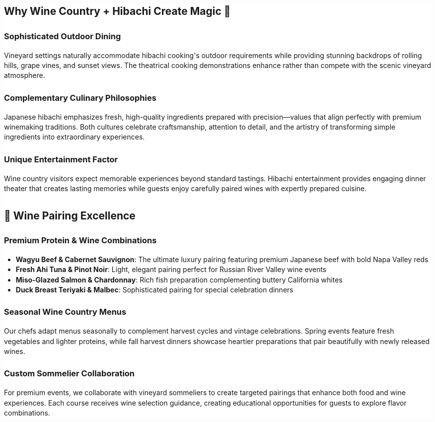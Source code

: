 ## Why Wine Country + Hibachi Create Magic 🍇

### Sophisticated Outdoor Dining

Vineyard settings naturally accommodate hibachi cooking's outdoor
requirements while providing stunning backdrops of rolling hills,
grape vines, and sunset views. The theatrical cooking demonstrations
enhance rather than compete with the scenic vineyard atmosphere.

### Complementary Culinary Philosophies

Japanese hibachi emphasizes fresh, high-quality ingredients prepared
with precision—values that align perfectly with premium winemaking
traditions. Both cultures celebrate craftsmanship, attention to
detail, and the artistry of transforming simple ingredients into
extraordinary experiences.

### Unique Entertainment Factor

Wine country visitors expect memorable experiences beyond standard
tastings. Hibachi entertainment provides engaging dinner theater that
creates lasting memories while guests enjoy carefully paired wines
with expertly prepared cuisine.

## 🍾 Wine Pairing Excellence

### Premium Protein & Wine Combinations

- **Wagyu Beef & Cabernet Sauvignon**: The ultimate luxury pairing
  featuring premium Japanese beef with bold Napa Valley reds
- **Fresh Ahi Tuna & Pinot Noir**: Light, elegant pairing perfect for
  Russian River Valley wine events
- **Miso-Glazed Salmon & Chardonnay**: Rich fish preparation
  complementing buttery California whites
- **Duck Breast Teriyaki & Malbec**: Sophisticated pairing for special
  celebration dinners

### Seasonal Wine Country Menus

Our chefs adapt menus seasonally to complement harvest cycles and
vintage celebrations. Spring events feature fresh vegetables and
lighter proteins, while fall harvest dinners showcase heartier
preparations that pair beautifully with newly released wines.

### Custom Sommelier Collaboration

For premium events, we collaborate with vineyard sommeliers to create
targeted pairings that enhance both food and wine experiences. Each
course receives wine selection guidance, creating educational
opportunities for guests to explore flavor combinations.

